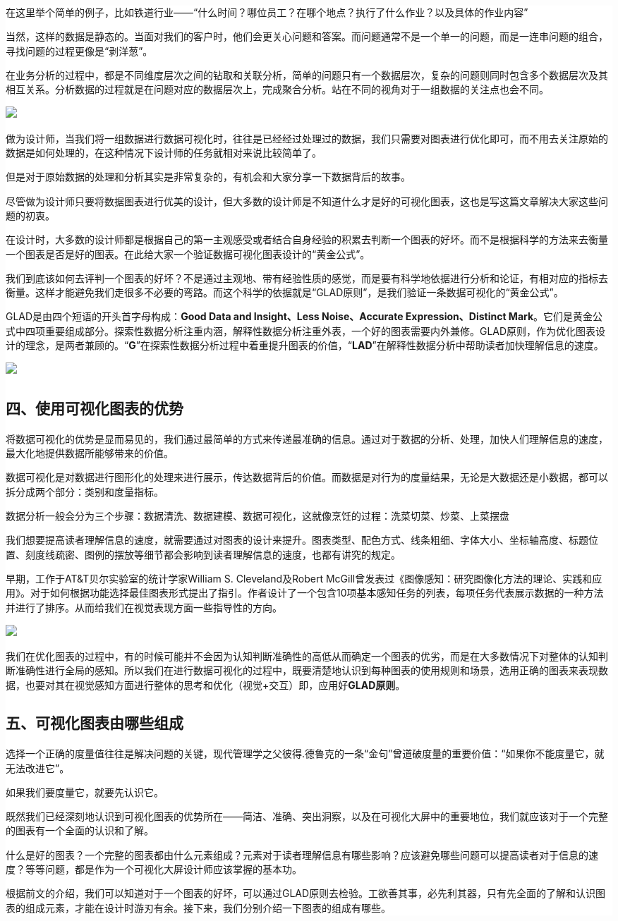 在这里举个简单的例子，比如铁道行业——“什么时间？哪位员工？在哪个地点？执行了什么作业？以及具体的作业内容”

当然，这样的数据是静态的。当面对我们的客户时，他们会更关心问题和答案。而问题通常不是一个单一的问题，而是一连串问题的组合，寻找问题的过程更像是“剥洋葱”。

在业务分析的过程中，都是不同维度层次之间的钻取和关联分析，简单的问题只有一个数据层次，复杂的问题则同时包含多个数据层次及其相互关系。分析数据的过程就是在问题对应的数据层次上，完成聚合分析。站在不同的视角对于一组数据的关注点也会不同。

![](https://image.yunyingpai.com/wp/2022/05/M8CKeVMoplUkN71GqlIe.png)

做为设计师，当我们将一组数据进行数据可视化时，往往是已经经过处理过的数据，我们只需要对图表进行优化即可，而不用去关注原始的数据是如何处理的，在这种情况下设计师的任务就相对来说比较简单了。

但是对于原始数据的处理和分析其实是非常复杂的，有机会和大家分享一下数据背后的故事。

尽管做为设计师只要将数据图表进行优美的设计，但大多数的设计师是不知道什么才是好的可视化图表，这也是写这篇文章解决大家这些问题的初衷。

在设计时，大多数的设计师都是根据自己的第一主观感受或者结合自身经验的积累去判断一个图表的好坏。而不是根据科学的方法来去衡量一个图表是否是好的图表。在此给大家一个验证数据可视化图表设计的“黄金公式”。

我们到底该如何去评判一个图表的好坏？不是通过主观地、带有经验性质的感觉，而是要有科学地依据进行分析和论证，有相对应的指标去衡量。这样才能避免我们走很多不必要的弯路。而这个科学的依据就是“GLAD原则”，是我们验证一条数据可视化的“黄金公式”。

GLAD是由四个短语的开头首字母构成：**Good Data and Insight、Less Noise、Accurate Expression、Distinct Mark**。它们是黄金公式中四项重要组成部分。探索性数据分析注重内涵，解释性数据分析注重外表，一个好的图表需要内外兼修。GLAD原则，作为优化图表设计的理念，是两者兼顾的。“**G**”在探索性数据分析过程中着重提升图表的价值，“**LAD**”在解释性数据分析中帮助读者加快理解信息的速度。

![](https://image.yunyingpai.com/wp/2022/05/A2PQjeg3NmlchkS8rtDR.png)

## **四、使用可视化图表的优势**

将数据可视化的优势是显而易见的，我们通过最简单的方式来传递最准确的信息。通过对于数据的分析、处理，加快人们理解信息的速度，最大化地提供数据所能够带来的价值。

数据可视化是对数据进行图形化的处理来进行展示，传达数据背后的价值。而数据是对行为的度量结果，无论是大数据还是小数据，都可以拆分成两个部分：类别和度量指标。

数据分析一般会分为三个步骤：数据清洗、数据建模、数据可视化，这就像烹饪的过程：洗菜切菜、炒菜、上菜摆盘

我们想要提高读者理解信息的速度，就需要通过对图表的设计来提升。图表类型、配色方式、线条粗细、字体大小、坐标轴高度、标题位置、刻度线疏密、图例的摆放等细节都会影响到读者理解信息的速度，也都有讲究的规定。

早期，工作于AT&T贝尔实验室的统计学家William S. Cleveland及Robert McGill曾发表过《图像感知：研究图像化方法的理论、实践和应用》。对于如何根据功能选择最佳图表形式提出了指引。作者设计了一个包含10项基本感知任务的列表，每项任务代表展示数据的一种方法并进行了排序。从而给我们在视觉表现方面一些指导性的方向。

![](https://image.yunyingpai.com/wp/2022/05/RTz1vzO436D5oF3JeXmt.png)

我们在优化图表的过程中，有的时候可能并不会因为认知判断准确性的高低从而确定一个图表的优劣，而是在大多数情况下对整体的认知判断准确性进行全局的感知。所以我们在进行数据可视化的过程中，既要清楚地认识到每种图表的使用规则和场景，选用正确的图表来表现数据，也要对其在视觉感知方面进行整体的思考和优化（视觉+交互）即，应用好**GLAD原则**。

## **五、可视化图表由哪些组成**

选择一个正确的度量值往往是解决问题的关键，现代管理学之父彼得.德鲁克的一条“金句”曾道破度量的重要价值：“如果你不能度量它，就无法改进它”。

如果我们要度量它，就要先认识它。

既然我们已经深刻地认识到可视化图表的优势所在——简洁、准确、突出洞察，以及在可视化大屏中的重要地位，我们就应该对于一个完整的图表有一个全面的认识和了解。

什么是好的图表？一个完整的图表都由什么元素组成？元素对于读者理解信息有哪些影响？应该避免哪些问题可以提高读者对于信息的速度？等等问题，都是作为一个可视化大屏设计师应该掌握的基本功。

根据前文的介绍，我们可以知道对于一个图表的好坏，可以通过GLAD原则去检验。工欲善其事，必先利其器，只有先全面的了解和认识图表的组成元素，才能在设计时游刃有余。接下来，我们分别介绍一下图表的组成有哪些。
